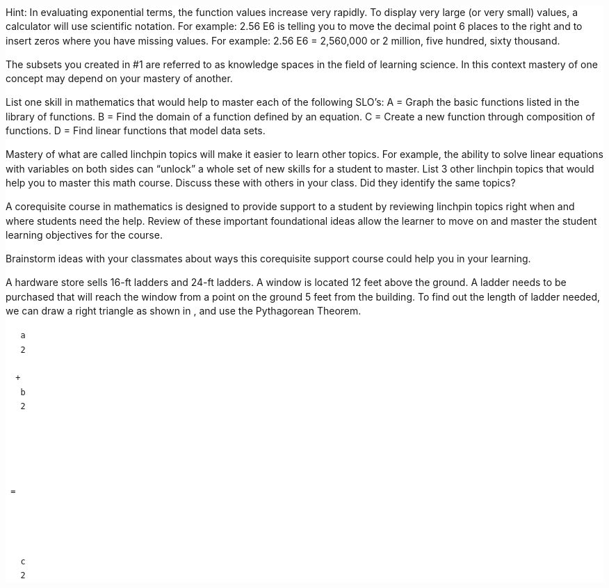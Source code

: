   
Hint: In evaluating exponential terms, the function values increase very rapidly. To display very large (or very small) values, a calculator will use scientific notation. For example: 2.56 E6 is telling you to move the decimal point 6 places to the right and to insert zeros where you have missing values. 
For example: 2.56 E6 = 2,560,000 or 2 million, five hundred, sixty thousand.

  
The subsets you created in #1 are referred to as knowledge spaces in the field of learning science. In this context mastery of one concept may depend on your mastery of another.
  
List one skill in mathematics that would help to master each of the following SLO’s:
A = Graph the basic functions listed in the library of functions.
B = Find the domain of a function defined by an equation.
C = Create a new function through composition of functions.
D = Find linear functions that model data sets.

  Mastery of what are called linchpin topics will make it easier to learn other topics. For example, the ability to solve linear equations with variables on both sides can “unlock” a whole set of new skills for a student to master.
  List 3 other linchpin topics that would help you to master this math course. Discuss these with others in your class. Did they identify the same topics?

  
A corequisite course in mathematics is designed to provide support to a student by reviewing linchpin topics right when and where students need the help. Review of these important foundational ideas allow the learner to move on and master the student learning objectives for the course.
  
Brainstorm ideas with your classmates about ways this corequisite support course could help you in your learning.

A hardware store sells 16-ft ladders and 24-ft ladders. A window is located 12 feet above the ground. A ladder needs to be purchased that will reach the window from a point on the ground 5 feet from the building. To find out the length of ladder needed, we can draw a right triangle as shown in , and use the Pythagorean Theorem.

 
 
  
   
    
     
      
       a
       2
      
      +
       b
       2
      

     
    
    
     =
    
    
     
      
       c
       2
      

     
    